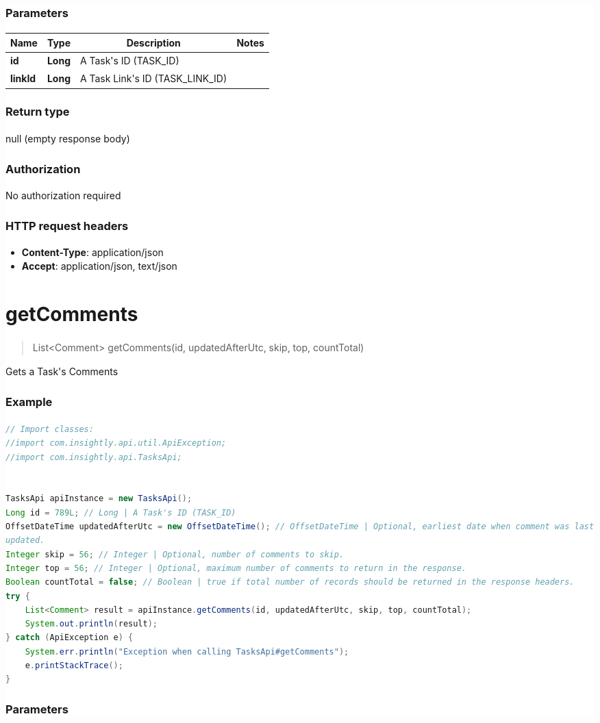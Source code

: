 ### Parameters

Name | Type | Description  | Notes
------------- | ------------- | ------------- | -------------
 **id** | **Long**| A Task&#39;s ID (TASK_ID) |
 **linkId** | **Long**| A Task Link&#39;s ID (TASK_LINK_ID) |

### Return type

null (empty response body)

### Authorization

No authorization required

### HTTP request headers

 - **Content-Type**: application/json
 - **Accept**: application/json, text/json

<a name="getComments"></a>
# **getComments**
> List&lt;Comment&gt; getComments(id, updatedAfterUtc, skip, top, countTotal)

Gets a Task&#39;s Comments

### Example
```java
// Import classes:
//import com.insightly.api.util.ApiException;
//import com.insightly.api.TasksApi;


TasksApi apiInstance = new TasksApi();
Long id = 789L; // Long | A Task's ID (TASK_ID)
OffsetDateTime updatedAfterUtc = new OffsetDateTime(); // OffsetDateTime | Optional, earliest date when comment was last updated.
Integer skip = 56; // Integer | Optional, number of comments to skip.
Integer top = 56; // Integer | Optional, maximum number of comments to return in the response.
Boolean countTotal = false; // Boolean | true if total number of records should be returned in the response headers.
try {
    List<Comment> result = apiInstance.getComments(id, updatedAfterUtc, skip, top, countTotal);
    System.out.println(result);
} catch (ApiException e) {
    System.err.println("Exception when calling TasksApi#getComments");
    e.printStackTrace();
}
```

### Parameters
